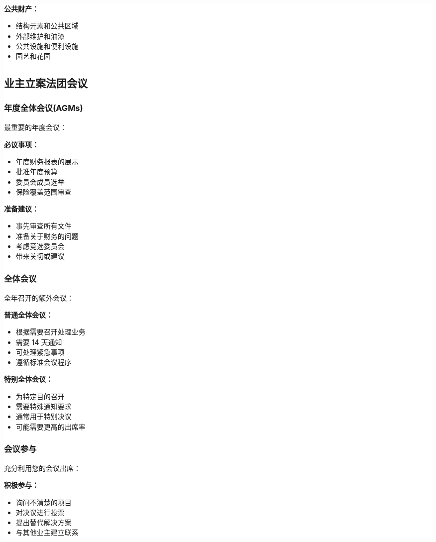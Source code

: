 **公共财产：**

- 结构元素和公共区域
- 外部维护和油漆
- 公共设施和便利设施
- 园艺和花园

## 业主立案法团会议

### 年度全体会议(AGMs)

最重要的年度会议：

**必议事项：**

- 年度财务报表的展示
- 批准年度预算
- 委员会成员选举
- 保险覆盖范围审查

**准备建议：**

- 事先审查所有文件
- 准备关于财务的问题
- 考虑竞选委员会
- 带来关切或建议

### 全体会议

全年召开的额外会议：

**普通全体会议：**

- 根据需要召开处理业务
- 需要 14 天通知
- 可处理紧急事项
- 遵循标准会议程序

**特别全体会议：**

- 为特定目的召开
- 需要特殊通知要求
- 通常用于特别决议
- 可能需要更高的出席率

### 会议参与

充分利用您的会议出席：

**积极参与：**

- 询问不清楚的项目
- 对决议进行投票
- 提出替代解决方案
- 与其他业主建立联系
